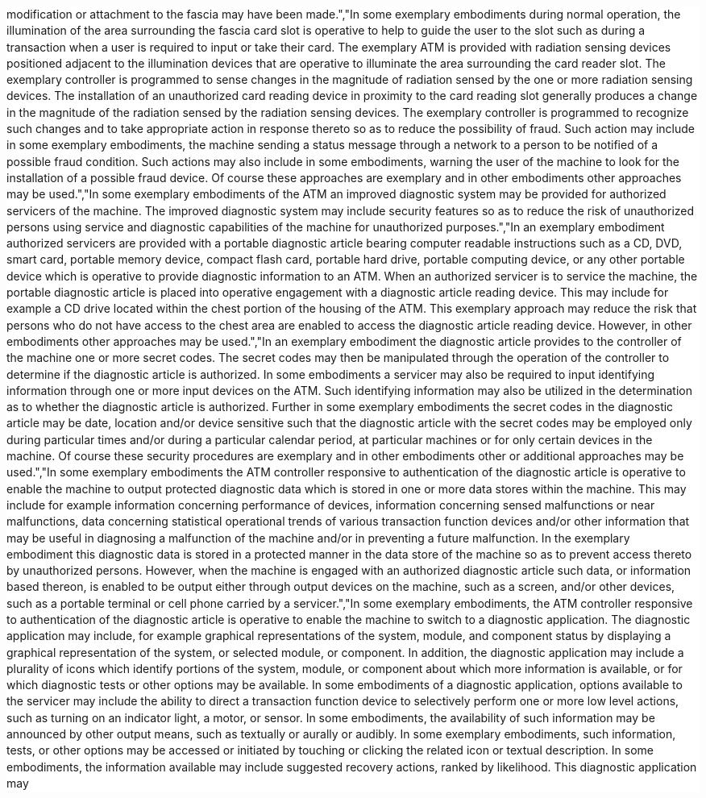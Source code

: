 modification or attachment to the fascia may have been made.","In some exemplary embodiments during normal operation, the illumination of the area surrounding the fascia card slot is operative to help to guide the user to the slot such as during a transaction when a user is required to input or take their card. The exemplary ATM is provided with radiation sensing devices positioned adjacent to the illumination devices that are operative to illuminate the area surrounding the card reader slot. The exemplary controller is programmed to sense changes in the magnitude of radiation sensed by the one or more radiation sensing devices. The installation of an unauthorized card reading device in proximity to the card reading slot generally produces a change in the magnitude of the radiation sensed by the radiation sensing devices. The exemplary controller is programmed to recognize such changes and to take appropriate action in response thereto so as to reduce the possibility of fraud. Such action may include in some exemplary embodiments, the machine sending a status message through a network to a person to be notified of a possible fraud condition. Such actions may also include in some embodiments, warning the user of the machine to look for the installation of a possible fraud device. Of course these approaches are exemplary and in other embodiments other approaches may be used.","In some exemplary embodiments of the ATM an improved diagnostic system may be provided for authorized servicers of the machine. The improved diagnostic system may include security features so as to reduce the risk of unauthorized persons using service and diagnostic capabilities of the machine for unauthorized purposes.","In an exemplary embodiment authorized servicers are provided with a portable diagnostic article bearing computer readable instructions such as a CD, DVD, smart card, portable memory device, compact flash card, portable hard drive, portable computing device, or any other portable device which is operative to provide diagnostic information to an ATM. When an authorized servicer is to service the machine, the portable diagnostic article is placed into operative engagement with a diagnostic article reading device. This may include for example a CD drive located within the chest portion of the housing of the ATM. This exemplary approach may reduce the risk that persons who do not have access to the chest area are enabled to access the diagnostic article reading device. However, in other embodiments other approaches may be used.","In an exemplary embodiment the diagnostic article provides to the controller of the machine one or more secret codes. The secret codes may then be manipulated through the operation of the controller to determine if the diagnostic article is authorized. In some embodiments a servicer may also be required to input identifying information through one or more input devices on the ATM. Such identifying information may also be utilized in the determination as to whether the diagnostic article is authorized. Further in some exemplary embodiments the secret codes in the diagnostic article may be date, location and\/or device sensitive such that the diagnostic article with the secret codes may be employed only during particular times and\/or during a particular calendar period, at particular machines or for only certain devices in the machine. Of course these security procedures are exemplary and in other embodiments other or additional approaches may be used.","In some exemplary embodiments the ATM controller responsive to authentication of the diagnostic article is operative to enable the machine to output protected diagnostic data which is stored in one or more data stores within the machine. This may include for example information concerning performance of devices, information concerning sensed malfunctions or near malfunctions, data concerning statistical operational trends of various transaction function devices and\/or other information that may be useful in diagnosing a malfunction of the machine and\/or in preventing a future malfunction. In the exemplary embodiment this diagnostic data is stored in a protected manner in the data store of the machine so as to prevent access thereto by unauthorized persons. However, when the machine is engaged with an authorized diagnostic article such data, or information based thereon, is enabled to be output either through output devices on the machine, such as a screen, and\/or other devices, such as a portable terminal or cell phone carried by a servicer.","In some exemplary embodiments, the ATM controller responsive to authentication of the diagnostic article is operative to enable the machine to switch to a diagnostic application. The diagnostic application may include, for example graphical representations of the system, module, and component status by displaying a graphical representation of the system, or selected module, or component. In addition, the diagnostic application may include a plurality of icons which identify portions of the system, module, or component about which more information is available, or for which diagnostic tests or other options may be available. In some embodiments of a diagnostic application, options available to the servicer may include the ability to direct a transaction function device to selectively perform one or more low level actions, such as turning on an indicator light, a motor, or sensor. In some embodiments, the availability of such information may be announced by other output means, such as textually or aurally or audibly. In some exemplary embodiments, such information, tests, or other options may be accessed or initiated by touching or clicking the related icon or textual description. In some embodiments, the information available may include suggested recovery actions, ranked by likelihood. This diagnostic application may
